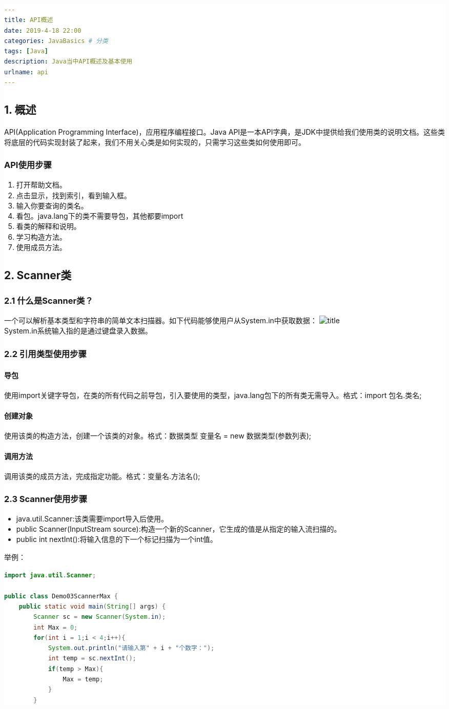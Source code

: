 ```yaml
---
title: API概述
date: 2019-4-18 22:00
categories: JavaBasics # 分类
tags: [Java]
description: Java当中API概述及基本使用
urlname: api
---
```


## 1. 概述
API(Application Programming Interface)，应用程序编程接口。Java API是一本API字典，是JDK中提供给我们使用类的说明文档。这些类将底层的代码实现封装了起来，我们不用关心类是如何实现的，只需学习这些类如何使用即可。




### API使用步骤
1. 打开帮助文档。
2. 点击显示，找到索引，看到输入框。
3. 输入你要查询的类名。
4. 看包。java.lang下的类不需要导包，其他都要import
5. 看类的解释和说明。
6. 学习构造方法。
7. 使用成员方法。

## 2. Scanner类
### 2.1 什么是Scanner类？
一个可以解析基本类型和字符串的简单文本扫描器。如下代码能够使用户从System.in中获取数据：
![title](https://raw.githubusercontent.com/zero6996/GitNote-images/master/GitNote/2019/04/18/Scanner-1555573837528.png)<br>
System.in系统输入指的是通过键盘录入数据。
### 2.2 引用类型使用步骤

#### 导包
使用import关键字导包，在类的所有代码之前导包，引入要使用的类型，java.lang包下的所有类无需导入。格式：import 包名.类名;
#### 创建对象
使用该类的构造方法，创建一个该类的对象。格式：数据类型 变量名 = new 数据类型(参数列表);
#### 调用方法
调用该类的成员方法，完成指定功能。格式：变量名.方法名();
### 2.3 Scanner使用步骤
- java.util.Scanner:该类需要import导入后使用。
- public Scanner(InputStream source):构造一个新的Scanner，它生成的值是从指定的输入流扫描的。
- public int nextInt():将输入信息的下一个标记扫描为一个int值。

举例：
```java
import java.util.Scanner;

public class Demo03ScannerMax {
    public static void main(String[] args) {
        Scanner sc = new Scanner(System.in);
        int Max = 0;
        for(int i = 1;i < 4;i++){
            System.out.println("请输入第" + i + "个数字：");
            int temp = sc.nextInt();
            if(temp > Max){
                Max = temp;
            }
        }
```